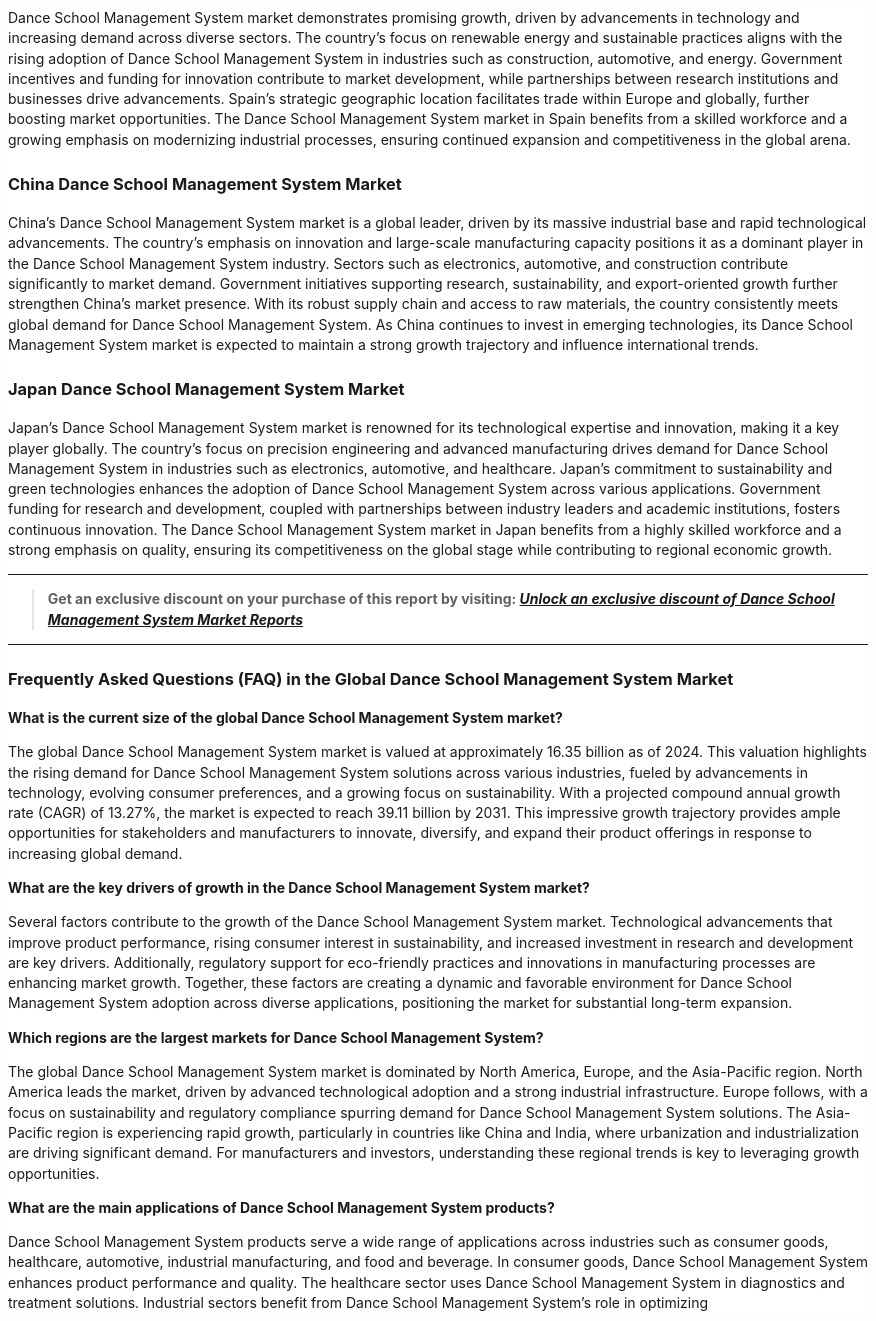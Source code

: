 Dance School Management System market demonstrates promising growth, driven by advancements in technology and increasing demand across diverse sectors. The country&rsquo;s focus on renewable energy and sustainable practices aligns with the rising adoption of Dance School Management System in industries such as construction, automotive, and energy. Government incentives and funding for innovation contribute to market development, while partnerships between research institutions and businesses drive advancements. Spain&rsquo;s strategic geographic location facilitates trade within Europe and globally, further boosting market opportunities. The Dance School Management System market in Spain benefits from a skilled workforce and a growing emphasis on modernizing industrial processes, ensuring continued expansion and competitiveness in the global arena.</p><h3>China Dance School Management System Market</h3><p>China&rsquo;s Dance School Management System market is a global leader, driven by its massive industrial base and rapid technological advancements. The country&rsquo;s emphasis on innovation and large-scale manufacturing capacity positions it as a dominant player in the Dance School Management System industry. Sectors such as electronics, automotive, and construction contribute significantly to market demand. Government initiatives supporting research, sustainability, and export-oriented growth further strengthen China&rsquo;s market presence. With its robust supply chain and access to raw materials, the country consistently meets global demand for Dance School Management System. As China continues to invest in emerging technologies, its Dance School Management System market is expected to maintain a strong growth trajectory and influence international trends.</p><h3>Japan Dance School Management System Market</h3><p>Japan&rsquo;s Dance School Management System market is renowned for its technological expertise and innovation, making it a key player globally. The country&rsquo;s focus on precision engineering and advanced manufacturing drives demand for Dance School Management System in industries such as electronics, automotive, and healthcare. Japan&rsquo;s commitment to sustainability and green technologies enhances the adoption of Dance School Management System across various applications. Government funding for research and development, coupled with partnerships between industry leaders and academic institutions, fosters continuous innovation. The Dance School Management System market in Japan benefits from a highly skilled workforce and a strong emphasis on quality, ensuring its competitiveness on the global stage while contributing to regional economic growth.</p><hr /><blockquote><p><strong>Get an exclusive discount on your purchase of this report by visiting: <em><a href="://marketresearchpulse.com/ask-for-discount/57455?utm_source=Github&amp;utm_medium=0112">Unlock an exclusive discount of Dance School Management System Market Reports</a></em>&nbsp;</strong></p></blockquote><hr /><h3>Frequently Asked Questions (FAQ) in the Global Dance School Management System Market</h3><p><strong>What is the current size of the global Dance School Management System market?</strong></p><p>The global Dance School Management System market is valued at approximately 16.35 billion as of 2024. This valuation highlights the rising demand for Dance School Management System solutions across various industries, fueled by advancements in technology, evolving consumer preferences, and a growing focus on sustainability. With a projected compound annual growth rate (CAGR) of 13.27%, the market is expected to reach 39.11 billion by 2031. This impressive growth trajectory provides ample opportunities for stakeholders and manufacturers to innovate, diversify, and expand their product offerings in response to increasing global demand.</p><p><strong>What are the key drivers of growth in the Dance School Management System market?</strong></p><p>Several factors contribute to the growth of the Dance School Management System market. Technological advancements that improve product performance, rising consumer interest in sustainability, and increased investment in research and development are key drivers. Additionally, regulatory support for eco-friendly practices and innovations in manufacturing processes are enhancing market growth. Together, these factors are creating a dynamic and favorable environment for Dance School Management System adoption across diverse applications, positioning the market for substantial long-term expansion.</p><p><strong>Which regions are the largest markets for Dance School Management System?</strong></p><p>The global Dance School Management System market is dominated by North America, Europe, and the Asia-Pacific region. North America leads the market, driven by advanced technological adoption and a strong industrial infrastructure. Europe follows, with a focus on sustainability and regulatory compliance spurring demand for Dance School Management System solutions. The Asia-Pacific region is experiencing rapid growth, particularly in countries like China and India, where urbanization and industrialization are driving significant demand. For manufacturers and investors, understanding these regional trends is key to leveraging growth opportunities.</p><p><strong>What are the main applications of Dance School Management System products?</strong></p><p>Dance School Management System products serve a wide range of applications across industries such as consumer goods, healthcare, automotive, industrial manufacturing, and food and beverage. In consumer goods, Dance School Management System enhances product performance and quality. The healthcare sector uses Dance School Management System in diagnostics and treatment solutions. Industrial sectors benefit from Dance School Management System&rsquo;s role in optimizing